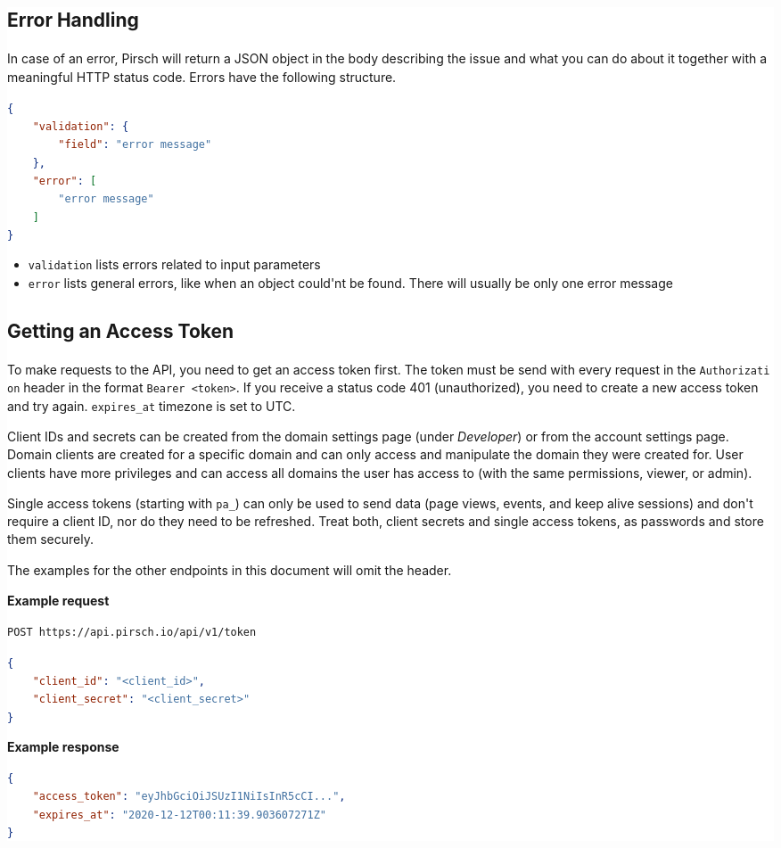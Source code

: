 ## Error Handling

In case of an error, Pirsch will return a JSON object in the body describing the issue and what you can do about it together with a meaningful HTTP status code. Errors have the following structure.

```JSON
{
    "validation": {
        "field": "error message"
    },
    "error": [
        "error message"
    ]
}
```

* `validation` lists errors related to input parameters
* `error` lists general errors, like when an object could'nt be found. There will usually be only one error message

## Getting an Access Token

To make requests to the API, you need to get an access token first. The token must be send with every request in the `Authorization` header in the format `Bearer <token>`. If you receive a status code 401 (unauthorized), you need to create a new access token and try again. `expires_at` timezone is set to UTC.

Client IDs and secrets can be created from the domain settings page (under *Developer*) or from the account settings page. Domain clients are created for a specific domain and can only access and manipulate the domain they were created for. User clients have more privileges and can access all domains the user has access to (with the same permissions, viewer, or admin).

Single access tokens (starting with `pa_`) can only be used to send data (page views, events, and keep alive sessions) and don't require a client ID, nor do they need to be refreshed. Treat both, client secrets and single access tokens, as passwords and store them securely.

The examples for the other endpoints in this document will omit the header.

**Example request**

`POST https://api.pirsch.io/api/v1/token`

```JSON
{
    "client_id": "<client_id>",
    "client_secret": "<client_secret>"
}
```

**Example response**

```JSON
{
    "access_token": "eyJhbGciOiJSUzI1NiIsInR5cCI...",
    "expires_at": "2020-12-12T00:11:39.903607271Z"
}
```
